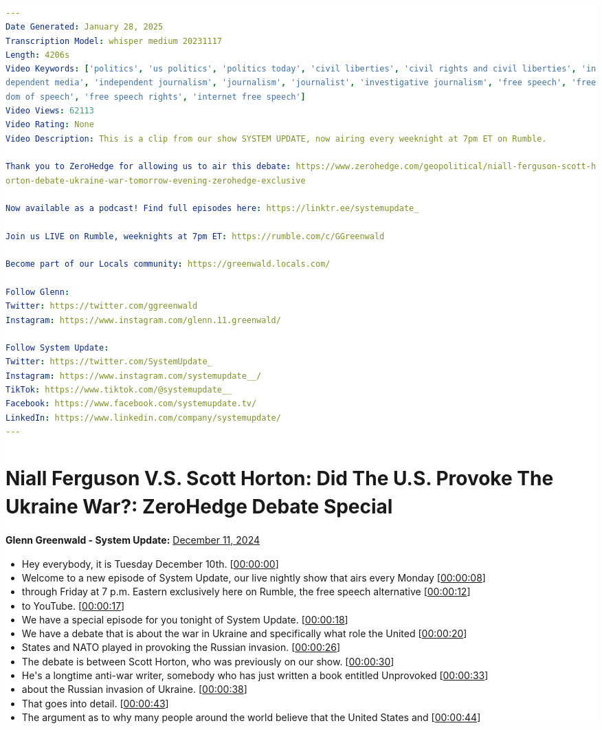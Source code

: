 ```yaml
---
Date Generated: January 28, 2025
Transcription Model: whisper medium 20231117
Length: 4206s
Video Keywords: ['politics', 'us politics', 'politics today', 'civil liberties', 'civil rights and civil liberties', 'independent media', 'independent journalism', 'journalism', 'journalist', 'investigative journalism', 'free speech', 'freedom of speech', 'free speech rights', 'internet free speech']
Video Views: 62113
Video Rating: None
Video Description: This is a clip from our show SYSTEM UPDATE, now airing every weeknight at 7pm ET on Rumble. 

Thank you to ZeroHedge for allowing us to air this debate: https://www.zerohedge.com/geopolitical/niall-ferguson-scott-horton-debate-ukraine-war-tomorrow-evening-zerohedge-exclusive

Now available as a podcast! Find full episodes here: https://linktr.ee/systemupdate_

Join us LIVE on Rumble, weeknights at 7pm ET: https://rumble.com/c/GGreenwald

Become part of our Locals community: https://greenwald.locals.com/

Follow Glenn:
Twitter: https://twitter.com/ggreenwald
Instagram: https://www.instagram.com/glenn.11.greenwald/

Follow System Update: 
Twitter: https://twitter.com/SystemUpdate_
Instagram: https://www.instagram.com/systemupdate__/
TikTok: https://www.tiktok.com/@systemupdate__
Facebook: https://www.facebook.com/systemupdate.tv/
LinkedIn: https://www.linkedin.com/company/systemupdate/
---
```


# Niall Ferguson V.S. Scott Horton: Did The U.S. Provoke The Ukraine War?: ZeroHedge Debate Special
**Glenn Greenwald - System Update:** [December 11, 2024](https://www.youtube.com/watch?v=87z870sgdYE)
*  Hey everybody, it is Tuesday December 10th. [[00:00:00](https://www.youtube.com/watch?v=87z870sgdYE&t=0.0s)]
*  Welcome to a new episode of System Update, our live nightly show that airs every Monday [[00:00:08](https://www.youtube.com/watch?v=87z870sgdYE&t=8.4s)]
*  through Friday at 7 p.m. Eastern exclusively here on Rumble, the free speech alternative [[00:00:12](https://www.youtube.com/watch?v=87z870sgdYE&t=12.040000000000001s)]
*  to YouTube. [[00:00:17](https://www.youtube.com/watch?v=87z870sgdYE&t=17.02s)]
*  We have a special episode for you tonight of System Update. [[00:00:18](https://www.youtube.com/watch?v=87z870sgdYE&t=18.02s)]
*  We have a debate that is about the war in Ukraine and specifically what role the United [[00:00:20](https://www.youtube.com/watch?v=87z870sgdYE&t=20.400000000000002s)]
*  States and NATO played in provoking the Russian invasion. [[00:00:26](https://www.youtube.com/watch?v=87z870sgdYE&t=26.36s)]
*  The debate is between Scott Horton, who was previously on our show. [[00:00:30](https://www.youtube.com/watch?v=87z870sgdYE&t=30.299999999999997s)]
*  He's a longtime anti-war writer, somebody who has just written a book entitled Unprovoked [[00:00:33](https://www.youtube.com/watch?v=87z870sgdYE&t=33.699999999999996s)]
*  about the Russian invasion of Ukraine. [[00:00:38](https://www.youtube.com/watch?v=87z870sgdYE&t=38.42s)]
*  That goes into detail. [[00:00:43](https://www.youtube.com/watch?v=87z870sgdYE&t=43.62s)]
*  The argument as to why many people around the world believe that the United States and [[00:00:44](https://www.youtube.com/watch?v=87z870sgdYE&t=44.62s)]